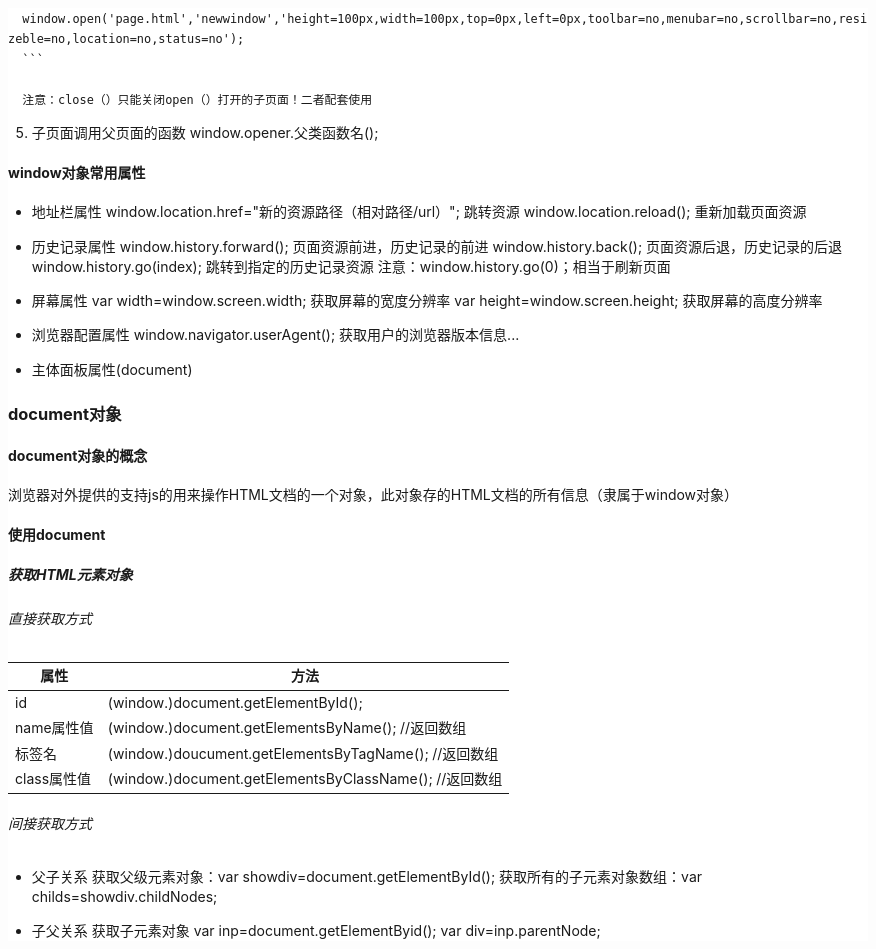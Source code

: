       window.open('page.html','newwindow','height=100px,width=100px,top=0px,left=0px,toolbar=no,menubar=no,scrollbar=no,resizeble=no,location=no,status=no');
      ```

      注意：close（）只能关闭open（）打开的子页面！二者配套使用
      
5. 子页面调用父页面的函数
window.opener.父类函数名();
#### window对象常用属性

- 地址栏属性
window.location.href="新的资源路径（相对路径/url）";        跳转资源
window.location.reload();                                 重新加载页面资源

- 历史记录属性
window.history.forward();       页面资源前进，历史记录的前进
window.history.back();             页面资源后退，历史记录的后退
window.history.go(index);       跳转到指定的历史记录资源
注意：window.history.go(0)；相当于刷新页面
- 屏幕属性
var width=window.screen.width;    获取屏幕的宽度分辨率
var height=window.screen.height;  获取屏幕的高度分辨率

- 浏览器配置属性
window.navigator.userAgent();    获取用户的浏览器版本信息...

- 主体面板属性(document)
### document对象
#### document对象的概念
浏览器对外提供的支持js的用来操作HTML文档的一个对象，此对象存的HTML文档的所有信息（隶属于window对象）

#### 使用document
##### 获取HTML元素对象
###### 直接获取方式
|属性|方法  |
|--|--|
|  id | (window.)document.getElementById(); |
|name属性值	| (window.)document.getElementsByName();          //返回数组	|
|	标签名| (window.)doucument.getElementsByTagName();      //返回数组	|
|	class属性值|	(window.)document.getElementsByClassName();     //返回数组|

###### 间接获取方式
- 父子关系
获取父级元素对象：var showdiv=document.getElementById();
  获取所有的子元素对象数组：var childs=showdiv.childNodes;

- 子父关系
获取子元素对象
  var inp=document.getElementByid();
  var div=inp.parentNode;

